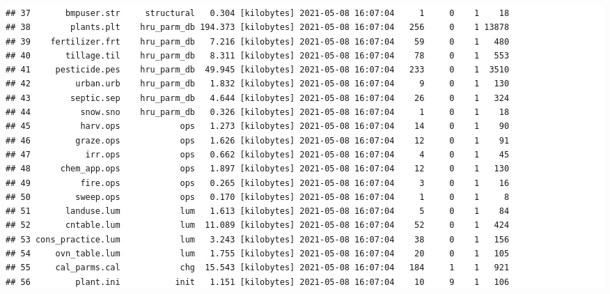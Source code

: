     ## 37       bmpuser.str     structural   0.304 [kilobytes] 2021-05-08 16:07:04     1     0    1    18
    ## 38        plants.plt    hru_parm_db 194.373 [kilobytes] 2021-05-08 16:07:04   256     0    1 13878
    ## 39    fertilizer.frt    hru_parm_db   7.216 [kilobytes] 2021-05-08 16:07:04    59     0    1   480
    ## 40       tillage.til    hru_parm_db   8.311 [kilobytes] 2021-05-08 16:07:04    78     0    1   553
    ## 41     pesticide.pes    hru_parm_db  49.945 [kilobytes] 2021-05-08 16:07:04   233     0    1  3510
    ## 42         urban.urb    hru_parm_db   1.832 [kilobytes] 2021-05-08 16:07:04     9     0    1   130
    ## 43        septic.sep    hru_parm_db   4.644 [kilobytes] 2021-05-08 16:07:04    26     0    1   324
    ## 44          snow.sno    hru_parm_db   0.326 [kilobytes] 2021-05-08 16:07:04     1     0    1    18
    ## 45          harv.ops            ops   1.273 [kilobytes] 2021-05-08 16:07:04    14     0    1    90
    ## 46         graze.ops            ops   1.626 [kilobytes] 2021-05-08 16:07:04    12     0    1    91
    ## 47           irr.ops            ops   0.662 [kilobytes] 2021-05-08 16:07:04     4     0    1    45
    ## 48      chem_app.ops            ops   1.897 [kilobytes] 2021-05-08 16:07:04    12     0    1   130
    ## 49          fire.ops            ops   0.265 [kilobytes] 2021-05-08 16:07:04     3     0    1    16
    ## 50         sweep.ops            ops   0.170 [kilobytes] 2021-05-08 16:07:04     1     0    1     8
    ## 51       landuse.lum            lum   1.613 [kilobytes] 2021-05-08 16:07:04     5     0    1    84
    ## 52       cntable.lum            lum  11.089 [kilobytes] 2021-05-08 16:07:04    52     0    1   424
    ## 53 cons_practice.lum            lum   3.243 [kilobytes] 2021-05-08 16:07:04    38     0    1   156
    ## 54     ovn_table.lum            lum   1.755 [kilobytes] 2021-05-08 16:07:04    20     0    1   105
    ## 55     cal_parms.cal            chg  15.543 [kilobytes] 2021-05-08 16:07:04   184     1    1   921
    ## 56         plant.ini           init   1.151 [kilobytes] 2021-05-08 16:07:04    10     9    1   106